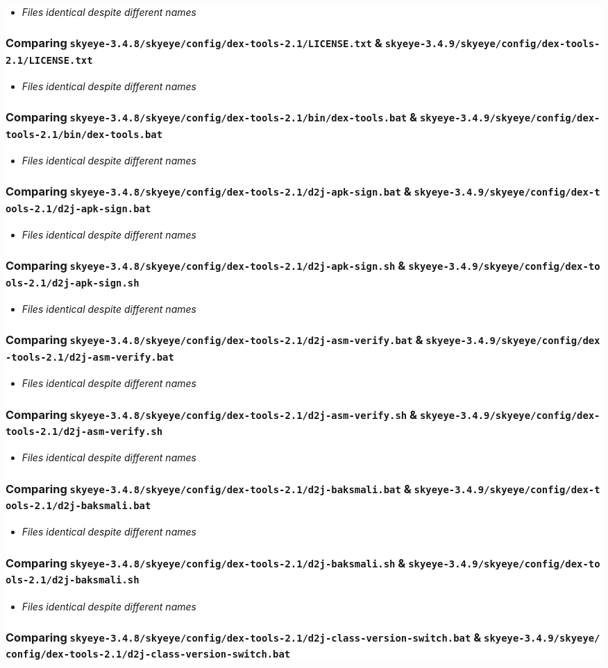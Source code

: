  * *Files identical despite different names*

### Comparing `skyeye-3.4.8/skyeye/config/dex-tools-2.1/LICENSE.txt` & `skyeye-3.4.9/skyeye/config/dex-tools-2.1/LICENSE.txt`

 * *Files identical despite different names*

### Comparing `skyeye-3.4.8/skyeye/config/dex-tools-2.1/bin/dex-tools.bat` & `skyeye-3.4.9/skyeye/config/dex-tools-2.1/bin/dex-tools.bat`

 * *Files identical despite different names*

### Comparing `skyeye-3.4.8/skyeye/config/dex-tools-2.1/d2j-apk-sign.bat` & `skyeye-3.4.9/skyeye/config/dex-tools-2.1/d2j-apk-sign.bat`

 * *Files identical despite different names*

### Comparing `skyeye-3.4.8/skyeye/config/dex-tools-2.1/d2j-apk-sign.sh` & `skyeye-3.4.9/skyeye/config/dex-tools-2.1/d2j-apk-sign.sh`

 * *Files identical despite different names*

### Comparing `skyeye-3.4.8/skyeye/config/dex-tools-2.1/d2j-asm-verify.bat` & `skyeye-3.4.9/skyeye/config/dex-tools-2.1/d2j-asm-verify.bat`

 * *Files identical despite different names*

### Comparing `skyeye-3.4.8/skyeye/config/dex-tools-2.1/d2j-asm-verify.sh` & `skyeye-3.4.9/skyeye/config/dex-tools-2.1/d2j-asm-verify.sh`

 * *Files identical despite different names*

### Comparing `skyeye-3.4.8/skyeye/config/dex-tools-2.1/d2j-baksmali.bat` & `skyeye-3.4.9/skyeye/config/dex-tools-2.1/d2j-baksmali.bat`

 * *Files identical despite different names*

### Comparing `skyeye-3.4.8/skyeye/config/dex-tools-2.1/d2j-baksmali.sh` & `skyeye-3.4.9/skyeye/config/dex-tools-2.1/d2j-baksmali.sh`

 * *Files identical despite different names*

### Comparing `skyeye-3.4.8/skyeye/config/dex-tools-2.1/d2j-class-version-switch.bat` & `skyeye-3.4.9/skyeye/config/dex-tools-2.1/d2j-class-version-switch.bat`
